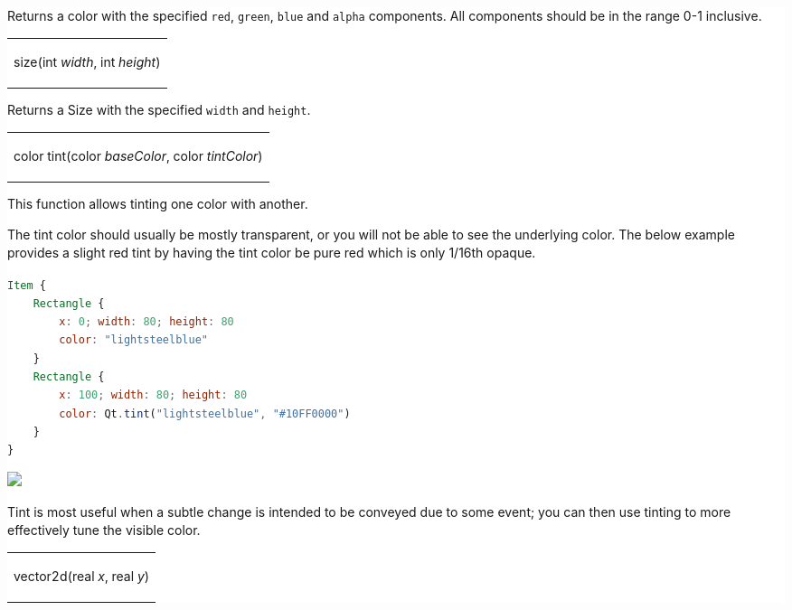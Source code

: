 Returns a color with the specified `red`, `green`, `blue` and `alpha` components. All components should be in the range 0-1 inclusive.

<table>
<colgroup>
<col width="100%" />
</colgroup>
<tbody>
<tr class="odd">
<td><p><span id="size-method"></span><span class="name">size</span>(<span class="type">int</span> <em>width</em>, <span class="type">int</span> <em>height</em>)</p></td>
</tr>
</tbody>
</table>

Returns a Size with the specified `width` and `height`.

<table>
<colgroup>
<col width="100%" />
</colgroup>
<tbody>
<tr class="odd">
<td><p><span id="tint-method"></span><span class="type">color</span> <span class="name">tint</span>(<span class="type">color</span> <em>baseColor</em>, <span class="type">color</span> <em>tintColor</em>)</p></td>
</tr>
</tbody>
</table>

This function allows tinting one color with another.

The tint color should usually be mostly transparent, or you will not be able to see the underlying color. The below example provides a slight red tint by having the tint color be pure red which is only 1/16th opaque.

``` qml
Item {
    Rectangle {
        x: 0; width: 80; height: 80
        color: "lightsteelblue"
    }
    Rectangle {
        x: 100; width: 80; height: 80
        color: Qt.tint("lightsteelblue", "#10FF0000")
    }
}
```

![](https://developer.ubuntu.com/static/devportal_uploaded/858de3f4-38a8-4675-b960-e2e6a6aea07c-api/apps/qml/sdk-15.04.3/QtQml.Qt/images/declarative-rect_tint.png)

Tint is most useful when a subtle change is intended to be conveyed due to some event; you can then use tinting to more effectively tune the visible color.

<table>
<colgroup>
<col width="100%" />
</colgroup>
<tbody>
<tr class="odd">
<td><p><span id="vector2d-method"></span><span class="name">vector2d</span>(<span class="type">real</span> <em>x</em>, <span class="type">real</span> <em>y</em>)</p></td>
</tr>
</tbody>
</table>
